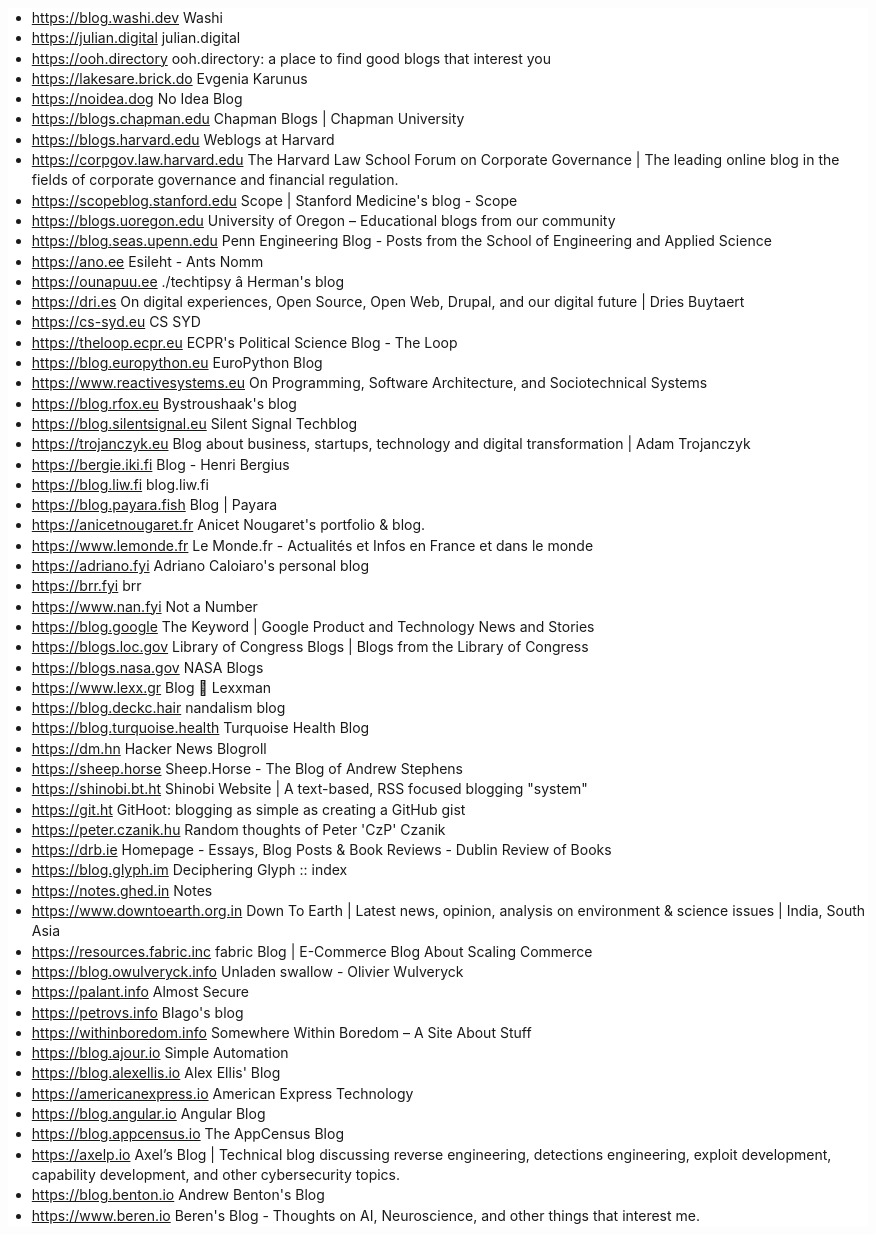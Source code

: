 - https://blog.washi.dev Washi
- https://julian.digital julian.digital
- https://ooh.directory ooh.directory: a place to find good blogs that interest you
- https://lakesare.brick.do Evgenia Karunus
- https://noidea.dog No Idea Blog
- https://blogs.chapman.edu Chapman Blogs | Chapman University
- https://blogs.harvard.edu Weblogs at Harvard
- https://corpgov.law.harvard.edu The Harvard Law School Forum on Corporate Governance | The leading online blog in the fields of corporate governance and financial regulation.
- https://scopeblog.stanford.edu Scope | Stanford Medicine's blog - Scope
- https://blogs.uoregon.edu University of Oregon – Educational blogs from our community
- https://blog.seas.upenn.edu Penn Engineering Blog - Posts from the School of Engineering and Applied Science
- https://ano.ee Esileht - Ants Nomm
- https://ounapuu.ee ./techtipsy â Herman's blog
- https://dri.es On digital experiences, Open Source, Open Web, Drupal, and our digital future | Dries Buytaert
- https://cs-syd.eu CS SYD
- https://theloop.ecpr.eu ECPR's Political Science Blog - The Loop
- https://blog.europython.eu EuroPython Blog
- https://www.reactivesystems.eu On Programming, Software Architecture, and Sociotechnical Systems
- https://blog.rfox.eu Bystroushaak's blog
- https://blog.silentsignal.eu Silent Signal Techblog
- https://trojanczyk.eu Blog about business, startups, technology and digital transformation | Adam Trojanczyk
- https://bergie.iki.fi Blog - Henri Bergius
- https://blog.liw.fi blog.liw.fi
- https://blog.payara.fish Blog | Payara
- https://anicetnougaret.fr Anicet Nougaret's portfolio & blog.
- https://www.lemonde.fr Le Monde.fr - Actualités et Infos en France et dans le monde
- https://adriano.fyi Adriano Caloiaro's personal blog
- https://brr.fyi brr
- https://www.nan.fyi Not a Number
- https://blog.google The Keyword | Google Product and Technology News and Stories
- https://blogs.loc.gov Library of Congress Blogs | Blogs from the Library of Congress
- https://blogs.nasa.gov NASA Blogs
- https://www.lexx.gr Blog 🎤 Lexxman
- https://blog.deckc.hair nandalism blog
- https://blog.turquoise.health Turquoise Health Blog
- https://dm.hn Hacker News Blogroll
- https://sheep.horse Sheep.Horse - The Blog of Andrew Stephens
- https://shinobi.bt.ht Shinobi Website | A text-based, RSS focused blogging "system"
- https://git.ht GitHoot: blogging as simple as creating a GitHub gist
- https://peter.czanik.hu Random thoughts of Peter 'CzP' Czanik
- https://drb.ie Homepage - Essays, Blog Posts & Book Reviews - Dublin Review of Books
- https://blog.glyph.im Deciphering Glyph :: index
- https://notes.ghed.in Notes
- https://www.downtoearth.org.in Down To Earth | Latest news, opinion, analysis on environment & science issues | India, South Asia
- https://resources.fabric.inc fabric Blog | E-Commerce Blog About Scaling Commerce
- https://blog.owulveryck.info Unladen swallow - Olivier Wulveryck
- https://palant.info Almost Secure
- https://petrovs.info Blago's blog
- https://withinboredom.info Somewhere Within Boredom – A Site About Stuff
- https://blog.ajour.io Simple Automation
- https://blog.alexellis.io Alex Ellis' Blog
- https://americanexpress.io American Express Technology
- https://blog.angular.io Angular Blog
- https://blog.appcensus.io The AppCensus Blog
- https://axelp.io Axel’s Blog | Technical blog discussing reverse engineering, detections engineering, exploit development, capability development, and other cybersecurity topics.
- https://blog.benton.io Andrew Benton's Blog
- https://www.beren.io Beren's Blog - Thoughts on AI, Neuroscience, and other things that interest me.
